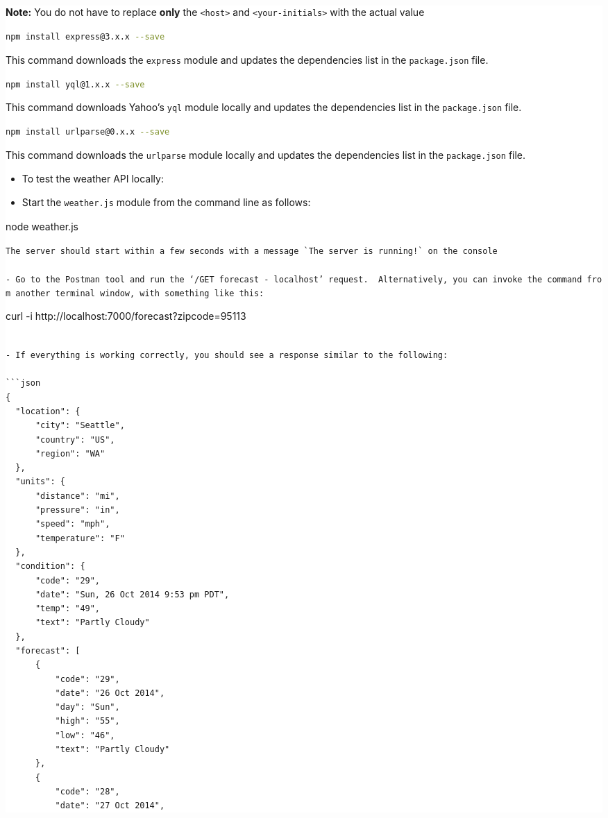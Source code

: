   **Note:** You do not have to replace **only** the `<host>` and `<your-initials>` with the actual value

  ```sh
  npm install express@3.x.x --save
  ```
        
  This command downloads the `express` module and updates the dependencies list in the `package.json` file.

  ```sh
  npm install yql@1.x.x --save
  ```

  This command downloads Yahoo’s `yql` module locally and updates the dependencies list in the `package.json` file.

  ```sh
  npm install urlparse@0.x.x --save
  ```

  This command downloads the `urlparse` module locally and updates the dependencies list in the `package.json` file.

- To test the weather API locally:

 - Start the `weather.js` module from the command line as follows: 
   ```sh
  node weather.js
   ```
  The server should start within a few seconds with a message `The server is running!` on the console

 - Go to the Postman tool and run the ‘/GET forecast - localhost’ request.  Alternatively, you can invoke the command from another terminal window, with something like this: 
   ```
   curl -i http://localhost:7000/forecast?zipcode=95113
   ```

 - If everything is working correctly, you should see a response similar to the following: 

   ```json
   {
     "location": {
         "city": "Seattle",
         "country": "US",
         "region": "WA"
     },
     "units": {
         "distance": "mi",
         "pressure": "in",
         "speed": "mph",
         "temperature": "F"
     },
     "condition": {
         "code": "29",
         "date": "Sun, 26 Oct 2014 9:53 pm PDT",
         "temp": "49",
         "text": "Partly Cloudy"
     },
     "forecast": [
         {
             "code": "29",
             "date": "26 Oct 2014",
             "day": "Sun",
             "high": "55",
             "low": "46",
             "text": "Partly Cloudy"
         },
         {
             "code": "28",
             "date": "27 Oct 2014",
   ```